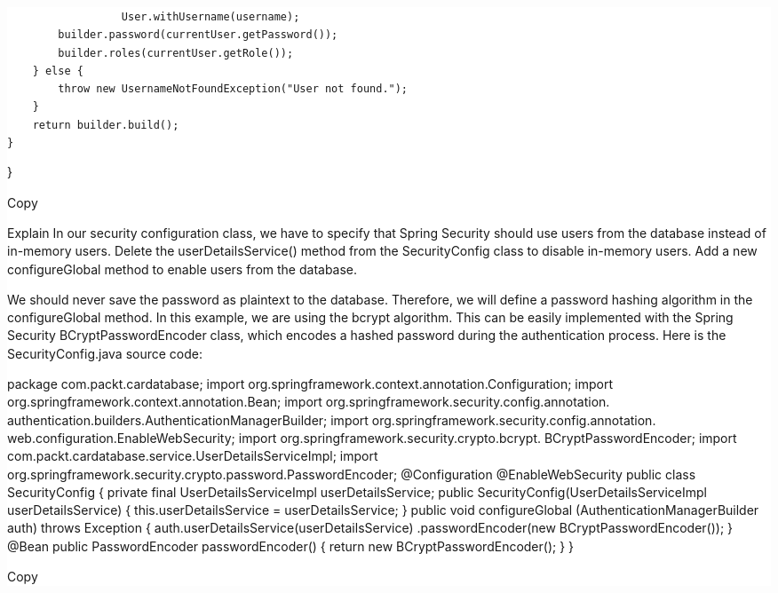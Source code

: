                       User.withUsername(username);
            builder.password(currentUser.getPassword());
            builder.roles(currentUser.getRole());
        } else {
            throw new UsernameNotFoundException("User not found.");
        }
        return builder.build();
    }
}

Copy

Explain
In our security configuration class, we have to specify that Spring Security should use users from the database instead of in-memory users. Delete the userDetailsService() method from the SecurityConfig class to disable in-memory users. Add a new configureGlobal method to enable users from the database.

We should never save the password as plaintext to the database. Therefore, we will define a password hashing algorithm in the configureGlobal method. In this example, we are using the bcrypt algorithm. This can be easily implemented with the Spring Security BCryptPasswordEncoder class, which encodes a hashed password during the authentication process. Here is the SecurityConfig.java source code:

package com.packt.cardatabase;
import org.springframework.context.annotation.Configuration;
import org.springframework.context.annotation.Bean;
import org.springframework.security.config.annotation.
  authentication.builders.AuthenticationManagerBuilder;
import org.springframework.security.config.annotation.
  web.configuration.EnableWebSecurity;
import org.springframework.security.crypto.bcrypt.
  BCryptPasswordEncoder;
import com.packt.cardatabase.service.UserDetailsServiceImpl;
import org.springframework.security.crypto.password.PasswordEncoder;
@Configuration
@EnableWebSecurity
public class SecurityConfig {
    private final UserDetailsServiceImpl userDetailsService;
    public SecurityConfig(UserDetailsServiceImpl userDetailsService) {
        this.userDetailsService = userDetailsService;
    }
  public void configureGlobal (AuthenticationManagerBuilder auth)
    throws Exception {
      auth.userDetailsService(userDetailsService)
      .passwordEncoder(new BCryptPasswordEncoder());
    }
    @Bean
    public PasswordEncoder passwordEncoder() {
        return new BCryptPasswordEncoder();
    }
}

Copy
